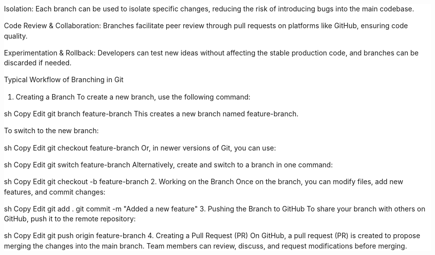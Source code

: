Isolation: Each branch can be used to isolate specific changes, reducing the risk of introducing bugs into the main codebase.

Code Review & Collaboration: Branches facilitate peer review through pull requests on platforms like GitHub, ensuring code quality.

Experimentation & Rollback: Developers can test new ideas without affecting the stable production code, and branches can be discarded if needed.

Typical Workflow of Branching in Git
1. Creating a Branch
To create a new branch, use the following command:

sh
Copy
Edit
git branch feature-branch
This creates a new branch named feature-branch.

To switch to the new branch:

sh
Copy
Edit
git checkout feature-branch
Or, in newer versions of Git, you can use:

sh
Copy
Edit
git switch feature-branch
Alternatively, create and switch to a branch in one command:

sh
Copy
Edit
git checkout -b feature-branch
2. Working on the Branch
Once on the branch, you can modify files, add new features, and commit changes:

sh
Copy
Edit
git add .
git commit -m "Added a new feature"
3. Pushing the Branch to GitHub
To share your branch with others on GitHub, push it to the remote repository:

sh
Copy
Edit
git push origin feature-branch
4. Creating a Pull Request (PR)
On GitHub, a pull request (PR) is created to propose merging the changes into the main branch. Team members can review, discuss, and request modifications before merging.

